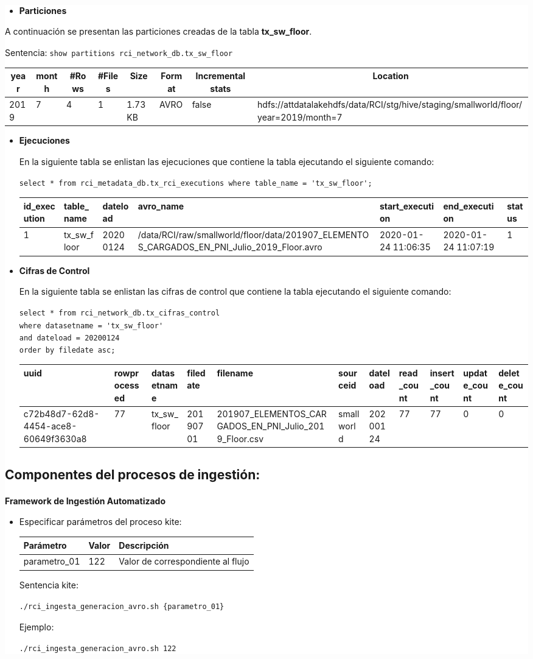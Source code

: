 - **Particiones**

 A continuación se presentan las particiones creadas de la tabla **tx_sw_floor**.

 Sentencia: ```show partitions rci_network_db.tx_sw_floor```

  | year | month | #Rows | #Files | Size   | Format | Incremental stats | Location                                                                            |
  |------|-------|-------|--------|--------|--------|-------------------|-------------------------------------------------------------------------------------|
  | 2019 | 7     | 4     | 1      | 1.73KB | AVRO   | false             | hdfs://attdatalakehdfs/data/RCI/stg/hive/staging/smallworld/floor/year=2019/month=7 |

- **Ejecuciones**

   En la siguiente tabla se enlistan las ejecuciones que contiene la tabla ejecutando el siguiente comando:

   ```
   select * from rci_metadata_db.tx_rci_executions where table_name = 'tx_sw_floor';
   ```

  | id_execution | table_name  | dateload | avro_name                                                                                  | start_execution     | end_execution       | status |
  |--------------|-------------|----------|--------------------------------------------------------------------------------------------|---------------------|---------------------|--------|
  | 1            | tx_sw_floor | 20200124 | /data/RCI/raw/smallworld/floor/data/201907_ELEMENTOS_CARGADOS_EN_PNI_Julio_2019_Floor.avro | 2020-01-24 11:06:35 | 2020-01-24 11:07:19 | 1      |

- **Cifras de Control**

   En la siguiente tabla se enlistan las cifras de control que contiene la tabla ejecutando el siguiente comando:    

   ```
   select * from rci_network_db.tx_cifras_control
   where datasetname = 'tx_sw_floor'
   and dateload = 20200124
   order by filedate asc;
   ```

  | uuid                                 | rowprocessed | datasetname | filedate | filename                                              | sourceid   | dateload | read_count | insert_count | update_count | delete_count |
  |--------------------------------------|--------------|-------------|----------|-------------------------------------------------------|------------|----------|------------|--------------|--------------|--------------|
  | c72b48d7-62d8-4454-ace8-60649f3630a8 | 77           | tx_sw_floor | 20190701 | 201907_ELEMENTOS_CARGADOS_EN_PNI_Julio_2019_Floor.csv | smallworld | 20200124 | 77         | 77           | 0            | 0            |

## Componentes del procesos de ingestión:

__Framework de Ingestión Automatizado__

- Especificar parámetros del proceso kite:

  | Parámetro | Valor | Descripción|
  | ---------- | ---------- | ---------- |
  | parametro_01   | 122   | Valor de correspondiente al flujo|

   Sentencia kite:

  ```
  ./rci_ingesta_generacion_avro.sh {parametro_01}
  ```
  Ejemplo:

  ```
  ./rci_ingesta_generacion_avro.sh 122
  ```
